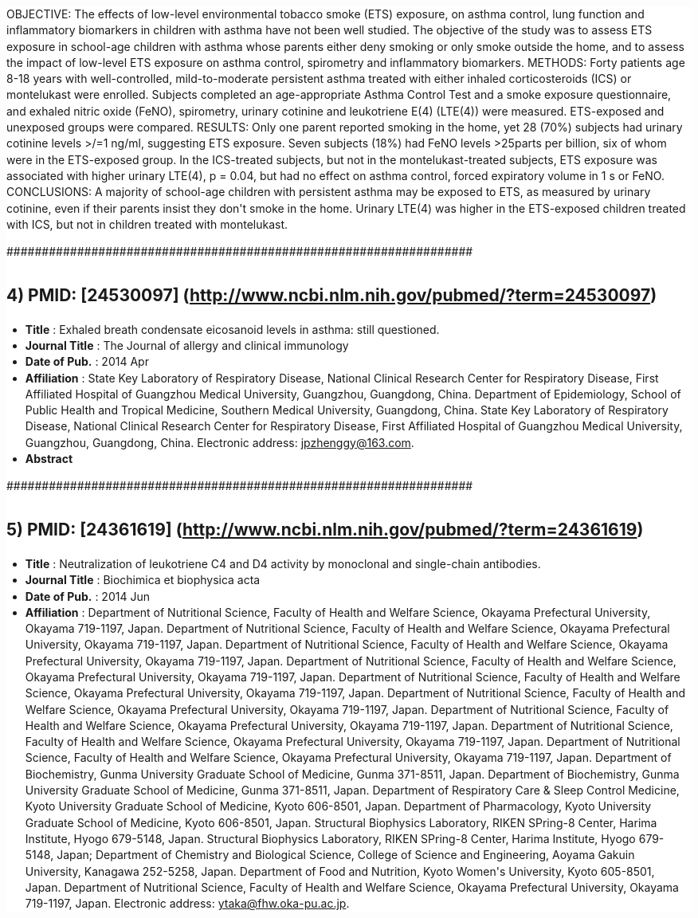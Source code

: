 OBJECTIVE: The effects of low-level environmental tobacco smoke (ETS) exposure, on asthma control, lung function and inflammatory biomarkers in children with asthma have not been well studied. The objective of the study was to assess ETS exposure in school-age children with asthma whose parents either deny smoking or only smoke outside the home, and to assess the impact of low-level ETS exposure on asthma control, spirometry and inflammatory biomarkers. METHODS: Forty patients age 8-18 years with well-controlled, mild-to-moderate persistent asthma treated with either inhaled corticosteroids (ICS) or montelukast were enrolled. Subjects completed an age-appropriate Asthma Control Test and a smoke exposure questionnaire, and exhaled nitric oxide (FeNO), spirometry, urinary cotinine and leukotriene E(4) (LTE(4)) were measured. ETS-exposed and unexposed groups were compared. RESULTS: Only one parent reported smoking in the home, yet 28 (70%) subjects had urinary cotinine levels >/=1 ng/ml, suggesting ETS exposure. Seven subjects (18%) had FeNO levels >25parts per billion, six of whom were in the ETS-exposed group. In the ICS-treated subjects, but not in the montelukast-treated subjects, ETS exposure was associated with higher urinary LTE(4), p = 0.04, but had no effect on asthma control, forced expiratory volume in 1 s or FeNO. CONCLUSIONS: A majority of school-age children with persistent asthma may be exposed to ETS, as measured by urinary cotinine, even if their parents insist they don't smoke in the home. Urinary LTE(4) was higher in the ETS-exposed children treated with ICS, but not in children treated with montelukast.

##################################################################
## <a name=PMID24530097></a>4) PMID: [24530097] (http://www.ncbi.nlm.nih.gov/pubmed/?term=24530097)
* **Title**         : Exhaled breath condensate eicosanoid levels in asthma: still questioned.
* **Journal Title** : The Journal of allergy and clinical immunology
* **Date of Pub.**  : 2014 Apr
* **Affiliation**   : State Key Laboratory of Respiratory Disease, National Clinical Research Center for Respiratory Disease, First Affiliated Hospital of Guangzhou Medical University, Guangzhou, Guangdong, China. Department of Epidemiology, School of Public Health and Tropical Medicine, Southern Medical University, Guangdong, China. State Key Laboratory of Respiratory Disease, National Clinical Research Center for Respiratory Disease, First Affiliated Hospital of Guangzhou Medical University, Guangzhou, Guangdong, China. Electronic address: jpzhenggy@163.com.
* **Abstract**


##################################################################
## <a name=PMID24361619></a>5) PMID: [24361619] (http://www.ncbi.nlm.nih.gov/pubmed/?term=24361619)
* **Title**         : Neutralization of leukotriene C4 and D4 activity by monoclonal and single-chain antibodies.
* **Journal Title** : Biochimica et biophysica acta
* **Date of Pub.**  : 2014 Jun
* **Affiliation**   : Department of Nutritional Science, Faculty of Health and Welfare Science, Okayama Prefectural University, Okayama 719-1197, Japan. Department of Nutritional Science, Faculty of Health and Welfare Science, Okayama Prefectural University, Okayama 719-1197, Japan. Department of Nutritional Science, Faculty of Health and Welfare Science, Okayama Prefectural University, Okayama 719-1197, Japan. Department of Nutritional Science, Faculty of Health and Welfare Science, Okayama Prefectural University, Okayama 719-1197, Japan. Department of Nutritional Science, Faculty of Health and Welfare Science, Okayama Prefectural University, Okayama 719-1197, Japan. Department of Nutritional Science, Faculty of Health and Welfare Science, Okayama Prefectural University, Okayama 719-1197, Japan. Department of Nutritional Science, Faculty of Health and Welfare Science, Okayama Prefectural University, Okayama 719-1197, Japan. Department of Nutritional Science, Faculty of Health and Welfare Science, Okayama Prefectural University, Okayama 719-1197, Japan. Department of Nutritional Science, Faculty of Health and Welfare Science, Okayama Prefectural University, Okayama 719-1197, Japan. Department of Biochemistry, Gunma University Graduate School of Medicine, Gunma 371-8511, Japan. Department of Biochemistry, Gunma University Graduate School of Medicine, Gunma 371-8511, Japan. Department of Respiratory Care & Sleep Control Medicine, Kyoto University Graduate School of Medicine, Kyoto 606-8501, Japan. Department of Pharmacology, Kyoto University Graduate School of Medicine, Kyoto 606-8501, Japan. Structural Biophysics Laboratory, RIKEN SPring-8 Center, Harima Institute, Hyogo 679-5148, Japan. Structural Biophysics Laboratory, RIKEN SPring-8 Center, Harima Institute, Hyogo 679-5148, Japan; Department of Chemistry and Biological Science, College of Science and Engineering, Aoyama Gakuin University, Kanagawa 252-5258, Japan. Department of Food and Nutrition, Kyoto Women's University, Kyoto 605-8501, Japan. Department of Nutritional Science, Faculty of Health and Welfare Science, Okayama Prefectural University, Okayama 719-1197, Japan. Electronic address: ytaka@fhw.oka-pu.ac.jp.